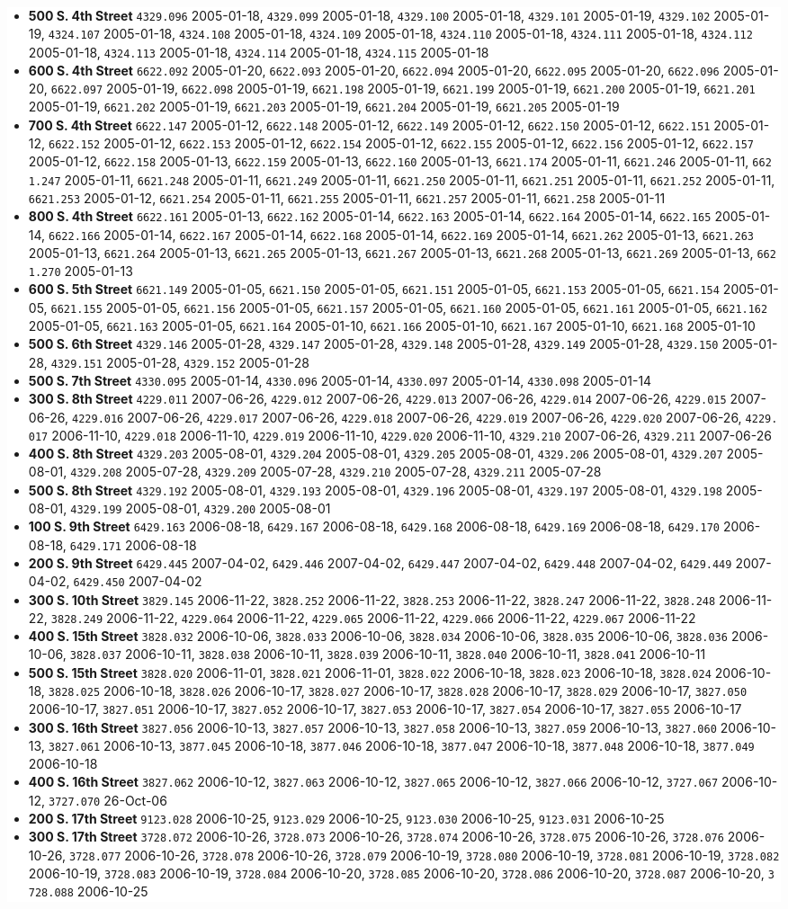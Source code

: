 - **500 S. 4th Street** `4329.096` 2005-01-18, `4329.099` 2005-01-18, `4329.100` 2005-01-18, `4329.101` 2005-01-19, `4329.102` 2005-01-19, `4324.107` 2005-01-18, `4324.108` 2005-01-18, `4324.109` 2005-01-18, `4324.110` 2005-01-18, `4324.111` 2005-01-18, `4324.112` 2005-01-18, `4324.113` 2005-01-18, `4324.114` 2005-01-18, `4324.115` 2005-01-18
- **600 S. 4th Street** `6622.092` 2005-01-20, `6622.093` 2005-01-20, `6622.094` 2005-01-20, `6622.095` 2005-01-20, `6622.096` 2005-01-20, `6622.097` 2005-01-19, `6622.098` 2005-01-19, `6621.198` 2005-01-19, `6621.199` 2005-01-19, `6621.200` 2005-01-19, `6621.201` 2005-01-19, `6621.202` 2005-01-19, `6621.203` 2005-01-19, `6621.204` 2005-01-19, `6621.205` 2005-01-19
- **700 S. 4th Street** `6622.147` 2005-01-12, `6622.148` 2005-01-12, `6622.149` 2005-01-12, `6622.150` 2005-01-12, `6622.151` 2005-01-12, `6622.152` 2005-01-12, `6622.153` 2005-01-12, `6622.154` 2005-01-12, `6622.155` 2005-01-12, `6622.156` 2005-01-12, `6622.157` 2005-01-12, `6622.158` 2005-01-13, `6622.159` 2005-01-13, `6622.160` 2005-01-13, `6621.174` 2005-01-11, `6621.246` 2005-01-11, `6621.247` 2005-01-11, `6621.248` 2005-01-11, `6621.249` 2005-01-11, `6621.250` 2005-01-11, `6621.251` 2005-01-11, `6621.252` 2005-01-11, `6621.253` 2005-01-12, `6621.254` 2005-01-11, `6621.255` 2005-01-11, `6621.257` 2005-01-11, `6621.258` 2005-01-11
- **800 S. 4th Street** `6622.161` 2005-01-13, `6622.162` 2005-01-14, `6622.163` 2005-01-14, `6622.164` 2005-01-14, `6622.165` 2005-01-14, `6622.166` 2005-01-14, `6622.167` 2005-01-14, `6622.168` 2005-01-14, `6622.169` 2005-01-14, `6621.262` 2005-01-13, `6621.263` 2005-01-13, `6621.264` 2005-01-13, `6621.265` 2005-01-13, `6621.267` 2005-01-13, `6621.268` 2005-01-13, `6621.269` 2005-01-13, `6621.270` 2005-01-13
- **600 S. 5th Street** `6621.149` 2005-01-05, `6621.150` 2005-01-05, `6621.151` 2005-01-05, `6621.153` 2005-01-05, `6621.154` 2005-01-05, `6621.155` 2005-01-05, `6621.156` 2005-01-05, `6621.157` 2005-01-05, `6621.160` 2005-01-05, `6621.161` 2005-01-05, `6621.162` 2005-01-05, `6621.163` 2005-01-05, `6621.164` 2005-01-10, `6621.166` 2005-01-10, `6621.167` 2005-01-10, `6621.168` 2005-01-10
- **500 S. 6th Street** `4329.146` 2005-01-28, `4329.147` 2005-01-28, `4329.148` 2005-01-28, `4329.149` 2005-01-28, `4329.150` 2005-01-28, `4329.151` 2005-01-28, `4329.152` 2005-01-28
- **500 S. 7th Street** `4330.095` 2005-01-14, `4330.096` 2005-01-14, `4330.097` 2005-01-14, `4330.098` 2005-01-14
- **300 S. 8th Street** `4229.011` 2007-06-26, `4229.012` 2007-06-26, `4229.013` 2007-06-26, `4229.014` 2007-06-26, `4229.015` 2007-06-26, `4229.016` 2007-06-26, `4229.017` 2007-06-26, `4229.018` 2007-06-26, `4229.019` 2007-06-26, `4229.020` 2007-06-26, `4229.017` 2006-11-10, `4229.018` 2006-11-10, `4229.019` 2006-11-10, `4229.020` 2006-11-10, `4329.210` 2007-06-26, `4329.211` 2007-06-26
- **400 S. 8th Street** `4329.203` 2005-08-01, `4329.204` 2005-08-01, `4329.205` 2005-08-01, `4329.206` 2005-08-01, `4329.207` 2005-08-01, `4329.208` 2005-07-28, `4329.209` 2005-07-28, `4329.210` 2005-07-28, `4329.211` 2005-07-28
- **500 S. 8th Street** `4329.192` 2005-08-01, `4329.193` 2005-08-01, `4329.196` 2005-08-01, `4329.197` 2005-08-01, `4329.198` 2005-08-01, `4329.199` 2005-08-01, `4329.200` 2005-08-01
- **100 S. 9th Street** `6429.163` 2006-08-18, `6429.167` 2006-08-18, `6429.168` 2006-08-18, `6429.169` 2006-08-18, `6429.170` 2006-08-18, `6429.171` 2006-08-18
- **200 S. 9th Street** `6429.445` 2007-04-02, `6429.446` 2007-04-02, `6429.447` 2007-04-02, `6429.448` 2007-04-02, `6429.449` 2007-04-02, `6429.450` 2007-04-02
- **300 S. 10th Street** `3829.145` 2006-11-22, `3828.252` 2006-11-22, `3828.253` 2006-11-22, `3828.247` 2006-11-22, `3828.248` 2006-11-22, `3828.249` 2006-11-22, `4229.064` 2006-11-22, `4229.065` 2006-11-22, `4229.066` 2006-11-22, `4229.067` 2006-11-22
- **400 S. 15th Street** `3828.032` 2006-10-06, `3828.033` 2006-10-06, `3828.034` 2006-10-06, `3828.035` 2006-10-06, `3828.036` 2006-10-06, `3828.037` 2006-10-11, `3828.038` 2006-10-11, `3828.039` 2006-10-11, `3828.040` 2006-10-11, `3828.041` 2006-10-11
- **500 S. 15th Street** `3828.020` 2006-11-01, `3828.021` 2006-11-01, `3828.022` 2006-10-18, `3828.023` 2006-10-18, `3828.024` 2006-10-18, `3828.025` 2006-10-18, `3828.026` 2006-10-17, `3828.027` 2006-10-17, `3828.028` 2006-10-17, `3828.029` 2006-10-17, `3827.050` 2006-10-17, `3827.051` 2006-10-17, `3827.052` 2006-10-17, `3827.053` 2006-10-17, `3827.054` 2006-10-17, `3827.055` 2006-10-17
- **300 S. 16th Street** `3827.056` 2006-10-13, `3827.057` 2006-10-13, `3827.058` 2006-10-13, `3827.059` 2006-10-13, `3827.060` 2006-10-13, `3827.061` 2006-10-13, `3877.045` 2006-10-18, `3877.046` 2006-10-18, `3877.047` 2006-10-18, `3877.048` 2006-10-18, `3877.049` 2006-10-18
- **400 S. 16th Street** `3827.062` 2006-10-12, `3827.063` 2006-10-12, `3827.065` 2006-10-12, `3827.066` 2006-10-12, `3727.067` 2006-10-12, `3727.070` 26-Oct-06
- **200 S. 17th Street** `9123.028` 2006-10-25, `9123.029` 2006-10-25, `9123.030` 2006-10-25, `9123.031` 2006-10-25
- **300 S. 17th Street** `3728.072` 2006-10-26, `3728.073` 2006-10-26, `3728.074` 2006-10-26, `3728.075` 2006-10-26, `3728.076` 2006-10-26, `3728.077` 2006-10-26, `3728.078` 2006-10-26, `3728.079` 2006-10-19, `3728.080` 2006-10-19, `3728.081` 2006-10-19, `3728.082` 2006-10-19, `3728.083` 2006-10-19, `3728.084` 2006-10-20, `3728.085` 2006-10-20, `3728.086` 2006-10-20, `3728.087` 2006-10-20, `3728.088` 2006-10-25